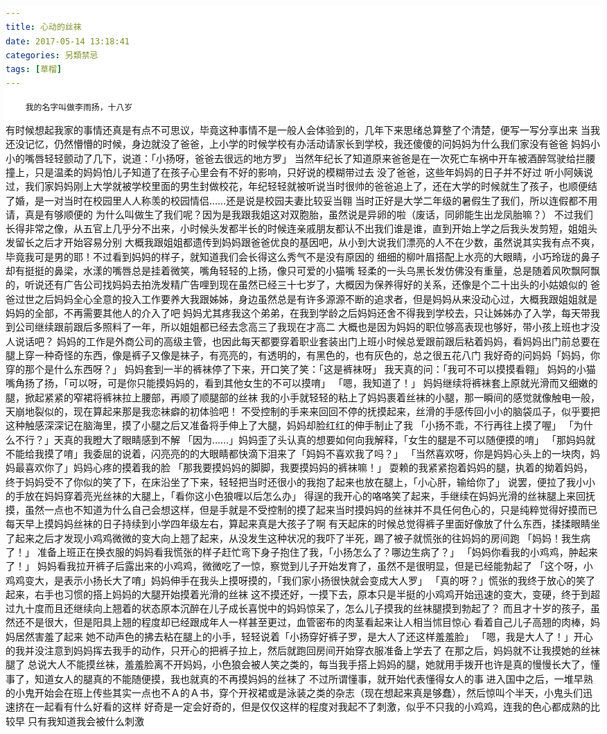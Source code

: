 ```yaml
---
title: 心动的丝袜
date: 2017-05-14 13:18:41
categories: 另類禁忌
tags: [草榴]
---
```

        我的名字叫做李雨扬，十八岁
有时候想起我家的事情还真是有点不可思议，毕竟这种事情不是一般人会体验到的，几年下来思绪总算整了个清楚，便写一写分享出来
当我还没记忆，仍然懵懵的时候，身边就没了爸爸，上小学的时候学校有办活动请家长到学校，我还傻傻的问妈妈为什么我们家没有爸爸
妈妈小小的嘴唇轻轻颤动了几下，说道：「小扬呀，爸爸去很远的地方罗」
当然年纪长了知道原来爸爸是在一次死亡车祸中开车被酒醉驾驶给拦腰撞上，只是温柔的妈妈怕儿子知道了在孩子心里会有不好的影响，只好说的模糊带过去
没了爸爸，这些年妈妈的日子并不好过
听小阿姨说过，我们家妈妈刚上大学就被学校里面的男生封做校花，年纪轻轻就被听说当时很帅的爸爸追上了，还在大学的时候就生了孩子，也顺便结了婚，是一对当时在校园里人人称羡的校园情侣……还是说是校园夫妻比较妥当翱
当时正好是大学二年级的暑假生了我们，所以连假都不用请，真是有够顺便的
为什么叫做生了我们呢？因为是我跟我姐这对双胞胎，虽然说是异卵的啦（废话，同卵能生出龙凤胎嘛？）
不过我们长得非常之像，从五官上几乎分不出来，小时候头发都半长的时候连亲戚朋友都认不出我们谁是谁，直到开始上学之后我头发剪短，姐姐头发留长之后才开始容易分别
大概我跟姐姐都遗传到妈妈跟爸爸优良的基因吧，从小到大说我们漂亮的人不在少数，虽然说其实我有点不爽，毕竟我可是男的耶！不过看到妈妈的样子，就知道我们会长得这么秀气不是没有原因的
细细的柳叶眉搭配上水亮的大眼睛，小巧玲珑的鼻子却有挺挺的鼻梁，水漾的嘴唇总是挂着微笑，嘴角轻轻的上扬，像只可爱的小猫嘴
轻柔的一头乌黑长发仿佛没有重量，总是随着风吹飘阿飘的，听说还有广告公司找妈妈去拍洗发精广告哩到现在虽然已经三十七岁了，大概因为保养得好的关系，还像是个二十出头的小姑娘似的
爸爸过世之后妈妈全心全意的投入工作要养大我跟姊姊，身边虽然总是有许多源源不断的追求者，但是妈妈从来没动心过，大概我跟姐姐就是妈妈的全部，不再需要其他人的介入了吧
妈妈尤其疼我这个弟弟，在我到学龄之后妈妈还舍不得我到学校去，只让姊姊办了入学，每天带我到公司继续跟前跟后多照料了一年，所以姐姐都已经去念高三了我现在才高二
大概也是因为妈妈的职位够高表现也够好，带小孩上班也才没人说话吧？
妈妈的工作是外商公司的高级主管，也因此每天都要穿着职业套装出门上班小时候总爱跟前跟后粘着妈妈，看妈妈出门前总要在腿上穿一种奇怪的东西，像是裤子又像是袜子，有亮亮的，有透明的，有黑色的，也有灰色的，总之很五花八门
我好奇的问妈妈「妈妈，你穿的那个是什么东西呀？」
妈妈套到一半的裤袜停了下来，开口笑了笑：「这是裤袜呀」
我天真的问：「我可不可以摸摸看翱」
妈妈的小猫嘴角扬了扬，「可以呀，可是你只能摸妈妈的，看到其他女生的不可以摸唷」
「嗯，我知道了！」
妈妈继续将裤袜套上原就光滑而又细嫩的腿，掀起紧紧的窄裙将裤袜拉上腰部，再顺了顺腿部的丝袜
我的小手就轻轻的粘上了妈妈裹着丝袜的小腿，那一瞬间的感觉就像触电一般，天崩地裂似的，现在算起来那是我恋袜癖的初体验吧！
不受控制的手来来回回不停的抚摸起来，丝滑的手感传回小小的脑袋瓜子，似乎要把这种触感深深记在脑海里，摸了小腿之后又准备将手伸上了大腿，妈妈却脸红红的伸手制止了我
「小扬不乖，不行再往上摸了喔」
「为什么不行？」天真的我瞪大了眼睛感到不解
「因为……」妈妈歪了头认真的想要如何向我解释，「女生的腿是不可以随便摸的唷」
「那妈妈就不能给我摸了唷」我委屈的说着，闪亮亮的的大眼睛都快滴下泪来了「妈妈不喜欢我了吗？」
「当然喜欢呀，你是妈妈心头上的一块肉，妈妈最喜欢你了」妈妈心疼的摸着我的脸
「那我要摸妈妈的脚脚，我要摸妈妈的裤袜嘛！」
耍赖的我紧紧抱着妈妈的腿，执着的拗着妈妈，终于妈妈受不了你似的笑了下，在床沿坐了下来，轻轻把当时还很小的我抱了起来也放在腿上，「小心肝，输给你了」
说罢，便拉了我小小的手放在妈妈穿着亮光丝袜的大腿上，「看你这小色狼喱以后怎么办」
得逞的我开心的咯咯笑了起来，手继续在妈妈光滑的丝袜腿上来回抚摸，虽然一点也不知道为什么自己会想这样，但是手就是不受控制的摸了起来当时摸妈妈的丝袜并不具任何色心的，只是纯粹觉得好摸而已
每天早上摸妈妈丝袜的日子持续到小学四年级左右，算起来真是大孩子了啊
有天起床的时候总觉得裤子里面好像放了什么东西，揉揉眼睛坐了起来之后才发现小鸡鸡微微的变大向上翘了起来，从没发生这种状况的我吓了半死，踢了被子就慌张的往妈妈的房间跑
「妈妈！我生病了！」
准备上班正在换衣服的妈妈看我慌张的样子赶忙弯下身子抱住了我，「小扬怎么了？哪边生病了？」
「妈妈你看我的小鸡鸡，肿起来了！」
妈妈看我拉开裤子后露出来的小鸡鸡，微微吃了一惊，察觉到儿子开始发育了，虽然不是很明显，但是已经能勃起了
「这个呀，小鸡鸡变大，是表示小扬长大了唷」妈妈伸手在我头上摸呀摸的，「我们家小扬很快就会变成大人罗」
「真的呀？」慌张的我终于放心的笑了起来，右手也习惯的搭上妈妈的大腿开始摸着光滑的丝袜
这不摸还好，一摸下去，原本只是半挺的小鸡鸡开始迅速的变大，变硬，终于到超过九十度而且还继续向上翘着的状态原本沉醉在儿子成长喜悦中的妈妈惊呆了，怎么儿子摸我的丝袜腿摸到勃起了？
而且才十岁的孩子，虽然还不是很大，但是阳具上翘的程度却已经跟成年人一样甚至更过，血管密布的肉茎看起来让人相当怵目惊心
看着自己儿子高翘的肉棒，妈妈居然害羞了起来
她不动声色的拂去粘在腿上的小手，轻轻说着「小扬穿好裤子罗，是大人了还这样羞羞脸」
「嗯，我是大人了！」开心的我并没注意到妈妈挥去我手的动作，只开心的把裤子拉上，然后就跑回房间开始穿衣服准备上学去了
在那之后，妈妈就不让我摸她的丝袜腿了
总说大人不能摸丝袜，羞羞脸离不开妈妈，小色狼会被人笑之类的，每当我手搭上妈妈的腿，她就用手拨开也许是真的慢慢长大了，懂事了，知道女人的腿真的不能随便摸，我也就真的不再摸妈妈的丝袜了
不过所谓懂事，就开始代表懂得女人的事
进入国中之后，一堆早熟的小鬼开始会在班上传些其实一点也不Ａ的Ａ书，穿个开衩裙或是泳装之类的杂志（现在想起来真是够蠢），然后惊叫个半天，小鬼头们迅速挤在一起看有什么好看的这样
好奇是一定会好奇的，但是仅仅这样的程度对我起不了刺激，似乎不只我的小鸡鸡，连我的色心都成熟的比较早
只有我知道我会被什么刺激